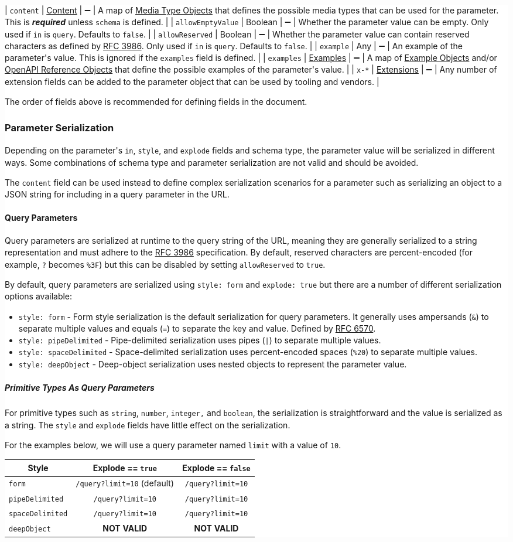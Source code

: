 | `content`         |       [Content](#content)       | :heavy_minus_sign: | A map of [Media Type Objects](#media-type-object) that defines the possible media types that can be used for the parameter. This is ***required*** unless `schema` is defined.                                                                                                                                                                                                                                                                          |
| `allowEmptyValue` |            Boolean            | :heavy_minus_sign: | Whether the parameter value can be empty. Only used if `in` is `query`. Defaults to `false`.                                                                                                                                                                                                                                                                                                                                                    |
| `allowReserved`   |            Boolean            | :heavy_minus_sign: | Whether the parameter value can contain reserved characters as defined by [RFC 3986](https://www.rfc-editor.org/rfc/rfc3986). Only used if `in` is `query`. Defaults to `false`.                                                                                                                                                                                                                                                                 |
| `example`         |              Any              | :heavy_minus_sign: | An example of the parameter's value. This is ignored if the `examples` field is defined.                                                                                                                                                                                                                                                                                                                                                               |
| `examples`        |      [Examples](#examples)      | :heavy_minus_sign: | A map of [Example Objects](#example-object) and/or [OpenAPI Reference Objects](#openapi-reference-object) that define the possible examples of the parameter's value.                                                                                                                                                                                                                                                                                  |
| `x-*`             |    [Extensions](#extensions)    | :heavy_minus_sign: | Any number of extension fields can be added to the parameter object that can be used by tooling and vendors.                                                                                                                                                                                                                                                                                                                                           |

The order of fields above is recommended for defining fields in the document.

### Parameter Serialization

Depending on the parameter's `in`, `style`, and `explode` fields and schema type, the parameter value will be serialized in different ways. Some combinations of schema type and parameter serialization are not valid and should be avoided.

The `content` field can be used instead to define complex serialization scenarios for a parameter such as serializing an object to a JSON string for including in a query parameter in the URL.

#### Query Parameters

Query parameters are serialized at runtime to the query string of the URL, meaning they are generally serialized to a string representation and must adhere to the [RFC 3986](https://www.rfc-editor.org/rfc/rfc3986) specification. By default, reserved characters are percent-encoded (for example, `?` becomes `%3F`) but this can be disabled by setting `allowReserved` to `true`.

By default, query parameters are serialized using `style: form` and `explode: true` but there are a number of different serialization options available:

- `style: form` - Form style serialization is the default serialization for query parameters. It generally uses ampersands (`&`) to separate multiple values and equals (`=`) to separate the key and value. Defined by [RFC 6570](https://tools.ietf.org/html/rfc6570#section-3.2.8).
- `style: pipeDelimited` - Pipe-delimited serialization uses pipes (`|`) to separate multiple values.
- `style: spaceDelimited` - Space-delimited serialization uses percent-encoded spaces (`%20`) to separate multiple values.
- `style: deepObject` - Deep-object serialization uses nested objects to represent the parameter value.

##### Primitive Types As Query Parameters

For primitive types such as `string`, `number`, `integer,` and `boolean`, the serialization is straightforward and the value is serialized as a string. The `style` and `explode` fields have little effect on the serialization.

For the examples below, we will use a query parameter named `limit` with a value of `10`.

| Style            |       Explode == `true`       | Explode == `false` |
| ---------------- | :---------------------------: | :----------------: |
| `form`           | `/query?limit=10` (default) | `/query?limit=10`  |
| `pipeDelimited`  |       `/query?limit=10`       | `/query?limit=10`  |
| `spaceDelimited` |       `/query?limit=10`       | `/query?limit=10`  |
| `deepObject`     |         **NOT VALID**         |   **NOT VALID**    |
